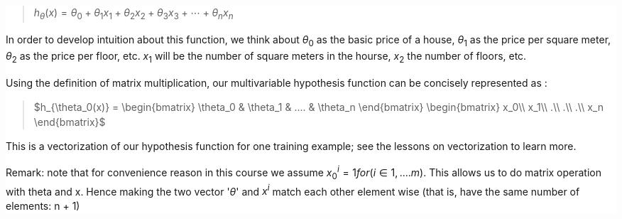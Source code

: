 > $h_\theta (x) = \theta_0 + \theta_1 x_1 + \theta_2 x_2 + \theta_3 x_3 + \cdots + \theta_n x_n$

In order to develop intuition about this function, we think about $\theta_0$ as the basic price of a house, $\theta_1$ as the price per square meter, $\theta_2$ as the price per floor, etc. $x_1$ will be the number of square meters in the hourse, $x_2$ the number of floors, etc.

Using the definition of matrix multiplication, our multivariable hypothesis function can be concisely represented as :

 > $h_{\theta_0(x)} =
  \begin{bmatrix}
  \theta_0 & \theta_1 & .... & \theta_n
  \end{bmatrix}
  \begin{bmatrix}
  x_0\\
  x_1\\
  .\\
  .\\
  .\\
  x_n
  \end{bmatrix}$

This is a vectorization of our hypothesis function for one training example; see the lessons on vectorization to learn more.

Remark: note that for convenience reason in this course we assume $x_{0}^{i} = 1 for (i \in 1, ....m)$. This allows us to do matrix operation with theta and x. Hence making the two vector '$\theta$' and $x^{i}$ match each other element wise (that is, have the same number of elements: n + 1)
